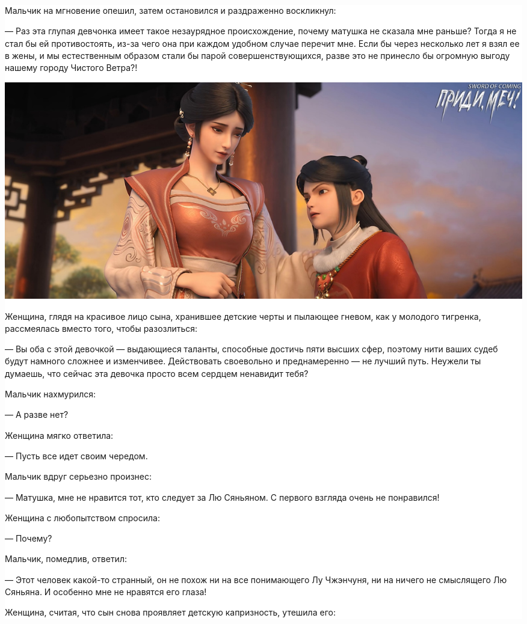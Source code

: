 Мальчик на мгновение опешил, затем остановился и раздраженно воскликнул:

— Раз эта глупая девчонка имеет такое незаурядное происхождение, почему матушка не сказала мне раньше? Тогда я не стал бы ей противостоять, из-за чего она при каждом удобном случае перечит мне. Если бы через несколько лет я взял ее в жены, и мы естественным образом стали бы парой совершенствующихся, разве это не принесло бы огромную выгоду нашему городу Чистого Ветра?!


![Изображение](images/img_0120.jpeg)


Женщина, глядя на красивое лицо сына, хранившее детские черты и пылающее гневом, как у молодого тигренка, рассмеялась вместо того, чтобы разозлиться:

— Вы оба с этой девочкой — выдающиеся таланты, способные достичь пяти высших сфер, поэтому нити ваших судеб будут намного сложнее и изменчивее. Действовать своевольно и преднамеренно — не лучший путь. Неужели ты думаешь, что сейчас эта девочка просто всем сердцем ненавидит тебя?

Мальчик нахмурился:

— А разве нет?

Женщина мягко ответила:

— Пусть все идет своим чередом.

Мальчик вдруг серьезно произнес:

— Матушка, мне не нравится тот, кто следует за Лю Сяньяном. С первого взгляда очень не понравился!

Женщина с любопытством спросила:

— Почему?

Мальчик, помедлив, ответил:

— Этот человек какой-то странный, он не похож ни на все понимающего Лу Чжэнчуня, ни на ничего не смыслящего Лю Сяньяна. И особенно мне не нравятся его глаза!

Женщина, считая, что сын снова проявляет детскую капризность, утешила его:
